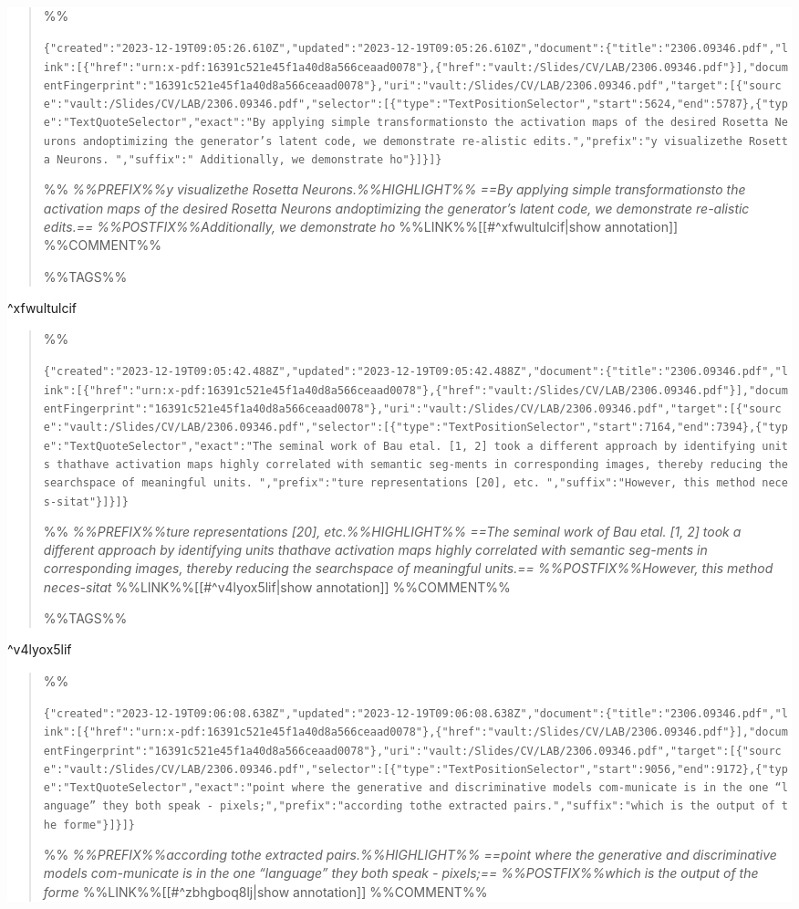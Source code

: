 
>%%
>```annotation-json
>{"created":"2023-12-19T09:05:26.610Z","updated":"2023-12-19T09:05:26.610Z","document":{"title":"2306.09346.pdf","link":[{"href":"urn:x-pdf:16391c521e45f1a40d8a566ceaad0078"},{"href":"vault:/Slides/CV/LAB/2306.09346.pdf"}],"documentFingerprint":"16391c521e45f1a40d8a566ceaad0078"},"uri":"vault:/Slides/CV/LAB/2306.09346.pdf","target":[{"source":"vault:/Slides/CV/LAB/2306.09346.pdf","selector":[{"type":"TextPositionSelector","start":5624,"end":5787},{"type":"TextQuoteSelector","exact":"By applying simple transformationsto the activation maps of the desired Rosetta Neurons andoptimizing the generator’s latent code, we demonstrate re-alistic edits.","prefix":"y visualizethe Rosetta Neurons. ","suffix":" Additionally, we demonstrate ho"}]}]}
>```
>%%
>*%%PREFIX%%y visualizethe Rosetta Neurons.%%HIGHLIGHT%% ==By applying simple transformationsto the activation maps of the desired Rosetta Neurons andoptimizing the generator’s latent code, we demonstrate re-alistic edits.== %%POSTFIX%%Additionally, we demonstrate ho*
>%%LINK%%[[#^xfwultulcif|show annotation]]
>%%COMMENT%%
>
>%%TAGS%%
>
^xfwultulcif


>%%
>```annotation-json
>{"created":"2023-12-19T09:05:42.488Z","updated":"2023-12-19T09:05:42.488Z","document":{"title":"2306.09346.pdf","link":[{"href":"urn:x-pdf:16391c521e45f1a40d8a566ceaad0078"},{"href":"vault:/Slides/CV/LAB/2306.09346.pdf"}],"documentFingerprint":"16391c521e45f1a40d8a566ceaad0078"},"uri":"vault:/Slides/CV/LAB/2306.09346.pdf","target":[{"source":"vault:/Slides/CV/LAB/2306.09346.pdf","selector":[{"type":"TextPositionSelector","start":7164,"end":7394},{"type":"TextQuoteSelector","exact":"The seminal work of Bau etal. [1, 2] took a different approach by identifying units thathave activation maps highly correlated with semantic seg-ments in corresponding images, thereby reducing the searchspace of meaningful units. ","prefix":"ture representations [20], etc. ","suffix":"However, this method neces-sitat"}]}]}
>```
>%%
>*%%PREFIX%%ture representations [20], etc.%%HIGHLIGHT%% ==The seminal work of Bau etal. [1, 2] took a different approach by identifying units thathave activation maps highly correlated with semantic seg-ments in corresponding images, thereby reducing the searchspace of meaningful units.== %%POSTFIX%%However, this method neces-sitat*
>%%LINK%%[[#^v4lyox5lif|show annotation]]
>%%COMMENT%%
>
>%%TAGS%%
>
^v4lyox5lif


>%%
>```annotation-json
>{"created":"2023-12-19T09:06:08.638Z","updated":"2023-12-19T09:06:08.638Z","document":{"title":"2306.09346.pdf","link":[{"href":"urn:x-pdf:16391c521e45f1a40d8a566ceaad0078"},{"href":"vault:/Slides/CV/LAB/2306.09346.pdf"}],"documentFingerprint":"16391c521e45f1a40d8a566ceaad0078"},"uri":"vault:/Slides/CV/LAB/2306.09346.pdf","target":[{"source":"vault:/Slides/CV/LAB/2306.09346.pdf","selector":[{"type":"TextPositionSelector","start":9056,"end":9172},{"type":"TextQuoteSelector","exact":"point where the generative and discriminative models com-municate is in the one “language” they both speak - pixels;","prefix":"according tothe extracted pairs.","suffix":"which is the output of the forme"}]}]}
>```
>%%
>*%%PREFIX%%according tothe extracted pairs.%%HIGHLIGHT%% ==point where the generative and discriminative models com-municate is in the one “language” they both speak - pixels;== %%POSTFIX%%which is the output of the forme*
>%%LINK%%[[#^zbhgboq8lj|show annotation]]
>%%COMMENT%%
>